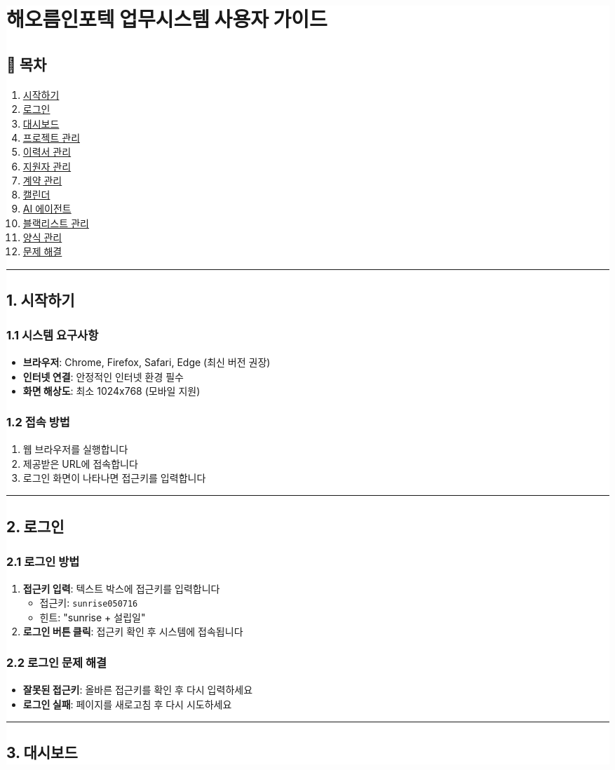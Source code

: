 # 해오름인포텍 업무시스템 사용자 가이드

## 📖 목차
1. [시작하기](#1-시작하기)
2. [로그인](#2-로그인)
3. [대시보드](#3-대시보드)
4. [프로젝트 관리](#4-프로젝트-관리)
5. [이력서 관리](#5-이력서-관리)
6. [지원자 관리](#6-지원자-관리)
7. [계약 관리](#7-계약-관리)
8. [캘린더](#8-캘린더)
9. [AI 에이전트](#9-ai-에이전트)
10. [블랙리스트 관리](#10-블랙리스트-관리)
11. [양식 관리](#11-양식-관리)
12. [문제 해결](#12-문제-해결)

---

## 1. 시작하기

### 1.1 시스템 요구사항
- **브라우저**: Chrome, Firefox, Safari, Edge (최신 버전 권장)
- **인터넷 연결**: 안정적인 인터넷 환경 필수
- **화면 해상도**: 최소 1024x768 (모바일 지원)

### 1.2 접속 방법
1. 웹 브라우저를 실행합니다
2. 제공받은 URL에 접속합니다
3. 로그인 화면이 나타나면 접근키를 입력합니다

---

## 2. 로그인

### 2.1 로그인 방법
1. **접근키 입력**: 텍스트 박스에 접근키를 입력합니다
   - 접근키: `sunrise050716`
   - 힌트: "sunrise + 설립일"
2. **로그인 버튼 클릭**: 접근키 확인 후 시스템에 접속됩니다

### 2.2 로그인 문제 해결
- **잘못된 접근키**: 올바른 접근키를 확인 후 다시 입력하세요
- **로그인 실패**: 페이지를 새로고침 후 다시 시도하세요

---

## 3. 대시보드
